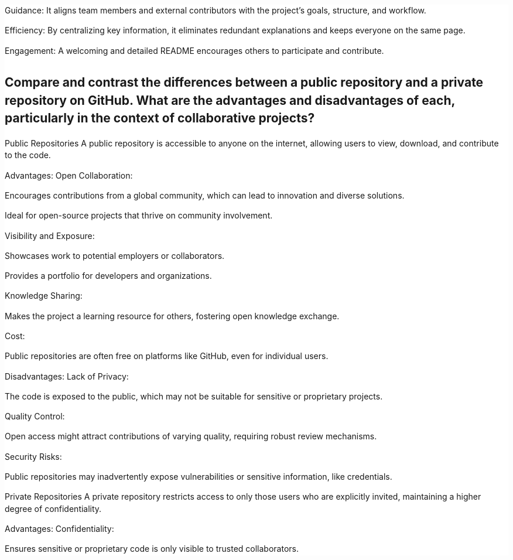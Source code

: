Guidance: It aligns team members and external contributors with the project’s goals, structure, and workflow.

Efficiency: By centralizing key information, it eliminates redundant explanations and keeps everyone on the same page.

Engagement: A welcoming and detailed README encourages others to participate and contribute.
## Compare and contrast the differences between a public repository and a private repository on GitHub. What are the advantages and disadvantages of each, particularly in the context of collaborative projects?
Public Repositories
A public repository is accessible to anyone on the internet, allowing users to view, download, and contribute to the code.

Advantages:
Open Collaboration:

Encourages contributions from a global community, which can lead to innovation and diverse solutions.

Ideal for open-source projects that thrive on community involvement.

Visibility and Exposure:

Showcases work to potential employers or collaborators.

Provides a portfolio for developers and organizations.

Knowledge Sharing:

Makes the project a learning resource for others, fostering open knowledge exchange.

Cost:

Public repositories are often free on platforms like GitHub, even for individual users.

Disadvantages:
Lack of Privacy:

The code is exposed to the public, which may not be suitable for sensitive or proprietary projects.

Quality Control:

Open access might attract contributions of varying quality, requiring robust review mechanisms.

Security Risks:

Public repositories may inadvertently expose vulnerabilities or sensitive information, like credentials.

Private Repositories
A private repository restricts access to only those users who are explicitly invited, maintaining a higher degree of confidentiality.

Advantages:
Confidentiality:

Ensures sensitive or proprietary code is only visible to trusted collaborators.
